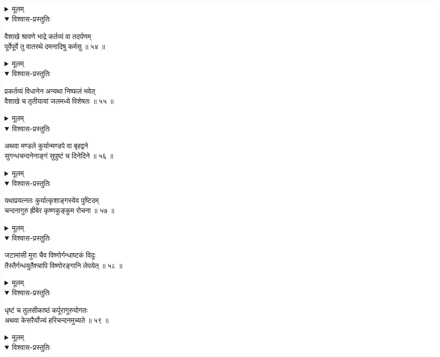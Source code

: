 <details><summary>मूलम्</summary></details>



<details open><summary>विश्वास-प्रस्तुतिः</summary>

वैशाखे श्रावणे भाद्रे कर्तव्यं वा तदर्पणम्  
पूर्वेपूर्वे तु वातस्थे दमनादिषु कर्मसु ॥ ५४ ॥
</details>

<details><summary>मूलम्</summary></details>



<details open><summary>विश्वास-प्रस्तुतिः</summary>

प्रकर्तव्यं विधानेन अन्यथा निष्फलं भवेत्  
वैशाखे च तृतीयायां जलमध्ये विशेषतः ॥ ५५ ॥
</details>

<details><summary>मूलम्</summary></details>



<details open><summary>विश्वास-प्रस्तुतिः</summary>

अथवा मण्डले कुर्यान्मण्डपे वा बृहद्वने  
सुगन्धचन्दनेनाङ्गं सुपुष्टं च दिनेदिने ॥ ५६ ॥
</details>

<details><summary>मूलम्</summary></details>



<details open><summary>विश्वास-प्रस्तुतिः</summary>

यथाप्रयत्नतः कुर्यात्कृशाङ्गस्येव पुष्टिदम्  
चन्दनागुरु ह्रीबेर कृष्णकुङ्कुम रोचना ॥ ५७ ॥
</details>

<details><summary>मूलम्</summary></details>



<details open><summary>विश्वास-प्रस्तुतिः</summary>

जटामांसी मुरा चैव विष्णोर्गन्धाष्टकं विदुः  
तैस्तैर्गन्धयुतैश्चापि विष्णोरङ्गानि लेपयेत् ॥ ५८ ॥
</details>

<details><summary>मूलम्</summary></details>



<details open><summary>विश्वास-प्रस्तुतिः</summary>

धृष्टं च तुलसीकाष्ठं कर्पूरागुरुयोगतः  
अथवा केसरैर्योज्यं हरिचन्दनमुच्यते ॥ ५९ ॥
</details>

<details><summary>मूलम्</summary></details>



<details open><summary>विश्वास-प्रस्तुतिः</summary>
